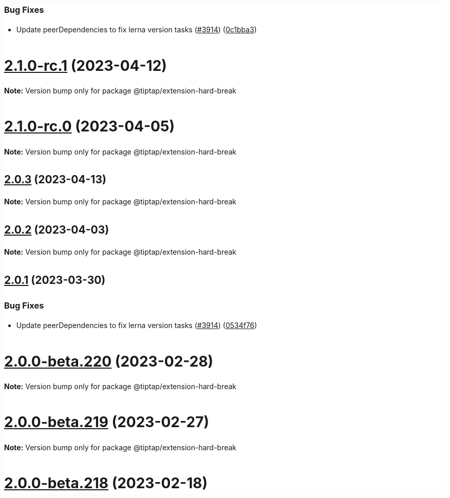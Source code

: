 ### Bug Fixes

- Update peerDependencies to fix lerna version tasks ([#3914](https://github.com/ueberdosis/tiptap/issues/3914)) ([0c1bba3](https://github.com/ueberdosis/tiptap/commit/0c1bba3137b535776bcef95ff3c55e13f5a2db46))

# [2.1.0-rc.1](https://github.com/ueberdosis/tiptap/compare/v2.1.0-rc.0...v2.1.0-rc.1) (2023-04-12)

**Note:** Version bump only for package @tiptap/extension-hard-break

# [2.1.0-rc.0](https://github.com/ueberdosis/tiptap/compare/v2.0.2...v2.1.0-rc.0) (2023-04-05)

**Note:** Version bump only for package @tiptap/extension-hard-break

## [2.0.3](https://github.com/ueberdosis/tiptap/compare/v2.0.2...v2.0.3) (2023-04-13)

**Note:** Version bump only for package @tiptap/extension-hard-break

## [2.0.2](https://github.com/ueberdosis/tiptap/compare/v2.0.1...v2.0.2) (2023-04-03)

**Note:** Version bump only for package @tiptap/extension-hard-break

## [2.0.1](https://github.com/ueberdosis/tiptap/compare/v2.0.0...v2.0.1) (2023-03-30)

### Bug Fixes

- Update peerDependencies to fix lerna version tasks ([#3914](https://github.com/ueberdosis/tiptap/issues/3914)) ([0534f76](https://github.com/ueberdosis/tiptap/commit/0534f76401bf5399c01ca7f39d87f7221d91b4f7))

# [2.0.0-beta.220](https://github.com/ueberdosis/tiptap/compare/v2.0.0-beta.219...v2.0.0-beta.220) (2023-02-28)

**Note:** Version bump only for package @tiptap/extension-hard-break

# [2.0.0-beta.219](https://github.com/ueberdosis/tiptap/compare/v2.0.0-beta.218...v2.0.0-beta.219) (2023-02-27)

**Note:** Version bump only for package @tiptap/extension-hard-break

# [2.0.0-beta.218](https://github.com/ueberdosis/tiptap/compare/v2.0.0-beta.217...v2.0.0-beta.218) (2023-02-18)
